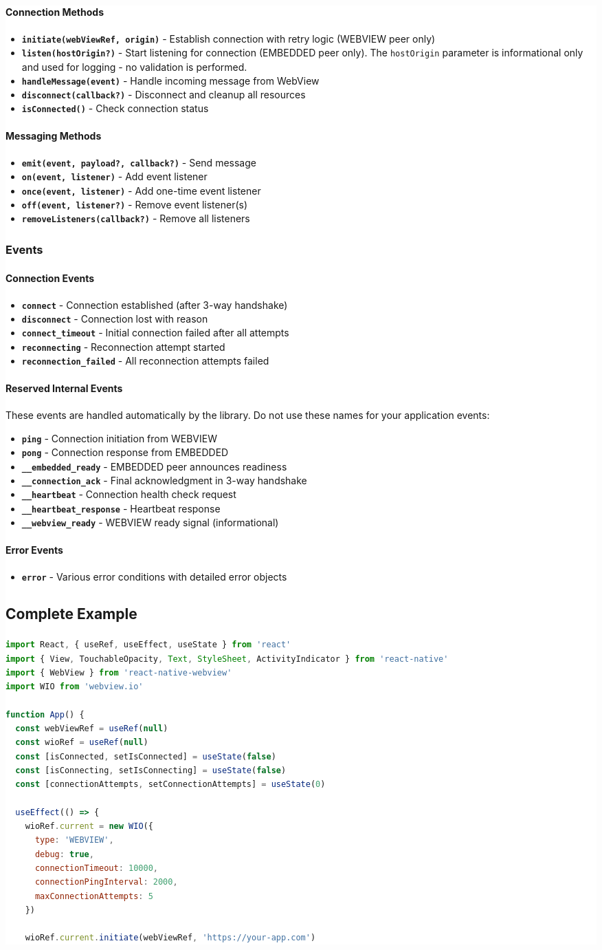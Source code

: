 #### Connection Methods
- **`initiate(webViewRef, origin)`** - Establish connection with retry logic (WEBVIEW peer only)
- **`listen(hostOrigin?)`** - Start listening for connection (EMBEDDED peer only). The `hostOrigin` parameter is informational only and used for logging - no validation is performed.
- **`handleMessage(event)`** - Handle incoming message from WebView
- **`disconnect(callback?)`** - Disconnect and cleanup all resources
- **`isConnected()`** - Check connection status

#### Messaging Methods
- **`emit(event, payload?, callback?)`** - Send message
- **`on(event, listener)`** - Add event listener
- **`once(event, listener)`** - Add one-time event listener
- **`off(event, listener?)`** - Remove event listener(s)
- **`removeListeners(callback?)`** - Remove all listeners

### Events

#### Connection Events
- **`connect`** - Connection established (after 3-way handshake)
- **`disconnect`** - Connection lost with reason
- **`connect_timeout`** - Initial connection failed after all attempts
- **`reconnecting`** - Reconnection attempt started
- **`reconnection_failed`** - All reconnection attempts failed

#### Reserved Internal Events
These events are handled automatically by the library. Do not use these names for your application events:
- **`ping`** - Connection initiation from WEBVIEW
- **`pong`** - Connection response from EMBEDDED
- **`__embedded_ready`** - EMBEDDED peer announces readiness
- **`__connection_ack`** - Final acknowledgment in 3-way handshake
- **`__heartbeat`** - Connection health check request
- **`__heartbeat_response`** - Heartbeat response
- **`__webview_ready`** - WEBVIEW ready signal (informational)

#### Error Events
- **`error`** - Various error conditions with detailed error objects

## Complete Example

```javascript
import React, { useRef, useEffect, useState } from 'react'
import { View, TouchableOpacity, Text, StyleSheet, ActivityIndicator } from 'react-native'
import { WebView } from 'react-native-webview'
import WIO from 'webview.io'

function App() {
  const webViewRef = useRef(null)
  const wioRef = useRef(null)
  const [isConnected, setIsConnected] = useState(false)
  const [isConnecting, setIsConnecting] = useState(false)
  const [connectionAttempts, setConnectionAttempts] = useState(0)

  useEffect(() => {
    wioRef.current = new WIO({ 
      type: 'WEBVIEW',
      debug: true,
      connectionTimeout: 10000,
      connectionPingInterval: 2000,
      maxConnectionAttempts: 5
    })

    wioRef.current.initiate(webViewRef, 'https://your-app.com')
```